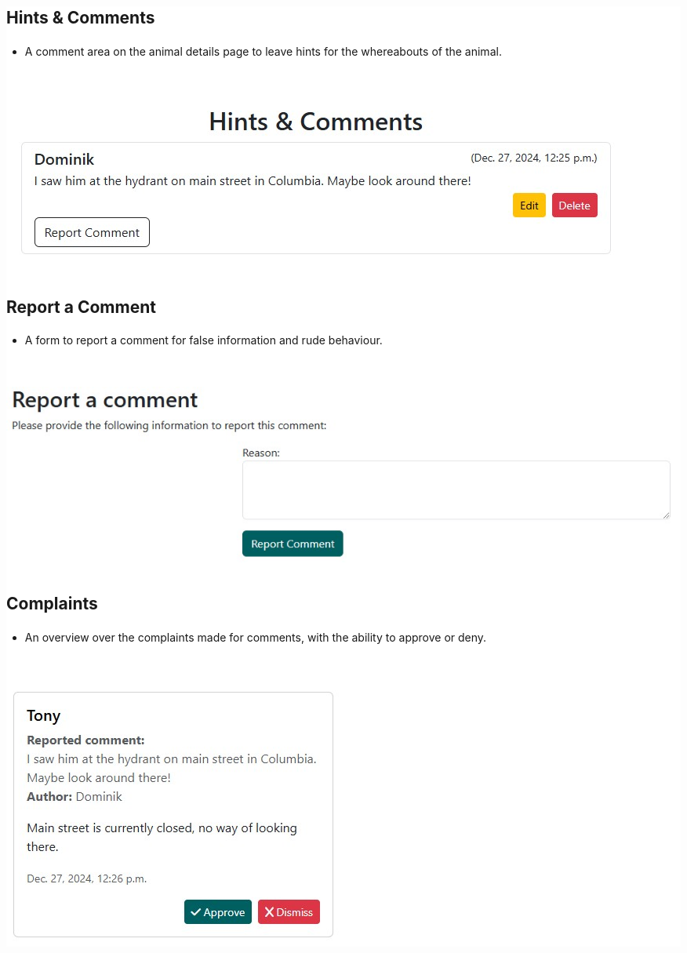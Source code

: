 ## Hints & Comments
* A comment area on the animal details page to leave hints for the whereabouts of the animal.

<br>

![Screenshot of the Hints & Comments](docs/features/hints-comments.jpg)

## Report a Comment
* A form to report a comment for false information and rude behaviour.

<br>

![Screenshot of the Report a Comment Feature](docs/features/report-comment.jpg)

## Complaints
* An overview over the complaints made for comments, with the ability to approve or deny.

<br>

![Screenshot of the Complaints](docs/features/complaint.jpg)
